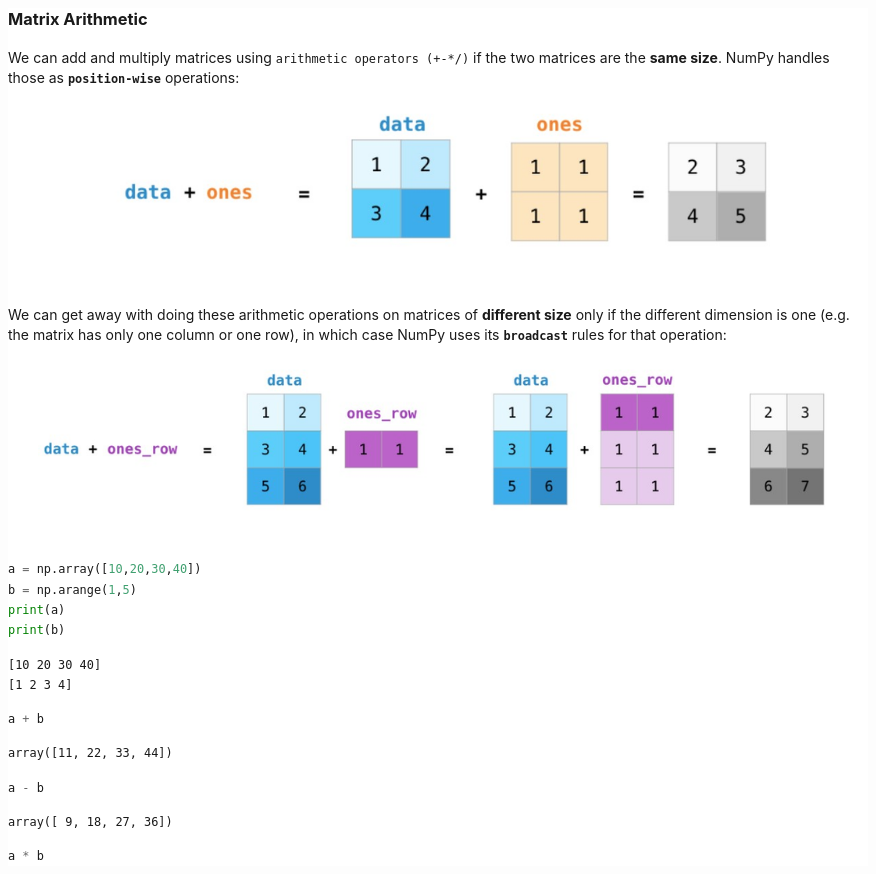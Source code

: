 ### Matrix Arithmetic

We can add and multiply matrices using `arithmetic operators (+-*/)` if the two matrices are the **same size**. NumPy handles those as **`position-wise`** operations:

<div align="center"><img src="img/Matrix Arithmetic.jpg" alt="Itrtype" width="800px"></div>

We can get away with doing these arithmetic operations on matrices of **different size** only if the different dimension is one (e.g. the matrix has only one column or one row), in which case NumPy uses its **`broadcast`** rules for that operation:

<div align="center"><img src="img/Matrix Arithmetic 2.jpg" alt="Itrtype" width="800px"></div>

```python
a = np.array([10,20,30,40])
b = np.arange(1,5)
print(a)
print(b)
```

    [10 20 30 40]
    [1 2 3 4]

```python
a + b
```

    array([11, 22, 33, 44])

```python
a - b
```

    array([ 9, 18, 27, 36])

```python
a * b
```
